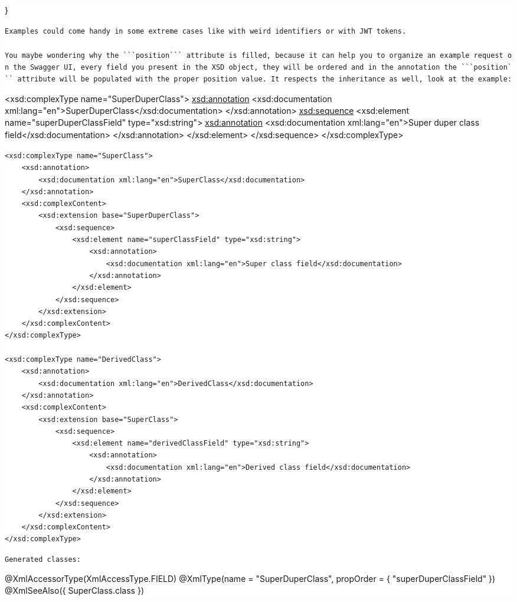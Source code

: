 }
```
Examples could come handy in some extreme cases like with weird identifiers or with JWT tokens.

You maybe wondering why the ```position``` attribute is filled, because it can help you to organize an example request on the Swagger UI, every field you present in the XSD object, they will be ordered and in the annotation the ```position``` attribute will be populated with the proper position value. It respects the inheritance as well, look at the example:
```
<xsd:complexType name="SuperDuperClass">
        <xsd:annotation>
            <xsd:documentation xml:lang="en">SuperDuperClass</xsd:documentation>
        </xsd:annotation>
        <xsd:sequence>
            <xsd:element name="superDuperClassField" type="xsd:string">
                <xsd:annotation>
                    <xsd:documentation xml:lang="en">Super duper class field</xsd:documentation>
                </xsd:annotation>
            </xsd:element>
        </xsd:sequence>
    </xsd:complexType>

    <xsd:complexType name="SuperClass">
        <xsd:annotation>
            <xsd:documentation xml:lang="en">SuperClass</xsd:documentation>
        </xsd:annotation>
        <xsd:complexContent>
            <xsd:extension base="SuperDuperClass">
                <xsd:sequence>
                    <xsd:element name="superClassField" type="xsd:string">
                        <xsd:annotation>
                            <xsd:documentation xml:lang="en">Super class field</xsd:documentation>
                        </xsd:annotation>
                    </xsd:element>
                </xsd:sequence>
            </xsd:extension>
        </xsd:complexContent>
    </xsd:complexType>

    <xsd:complexType name="DerivedClass">
        <xsd:annotation>
            <xsd:documentation xml:lang="en">DerivedClass</xsd:documentation>
        </xsd:annotation>
        <xsd:complexContent>
            <xsd:extension base="SuperClass">
                <xsd:sequence>
                    <xsd:element name="derivedClassField" type="xsd:string">
                        <xsd:annotation>
                            <xsd:documentation xml:lang="en">Derived class field</xsd:documentation>
                        </xsd:annotation>
                    </xsd:element>
                </xsd:sequence>
            </xsd:extension>
        </xsd:complexContent>
    </xsd:complexType>
```
Generated classes:
```
@XmlAccessorType(XmlAccessType.FIELD)
@XmlType(name = "SuperDuperClass", propOrder = {
    "superDuperClassField"
})
@XmlSeeAlso({
    SuperClass.class
})